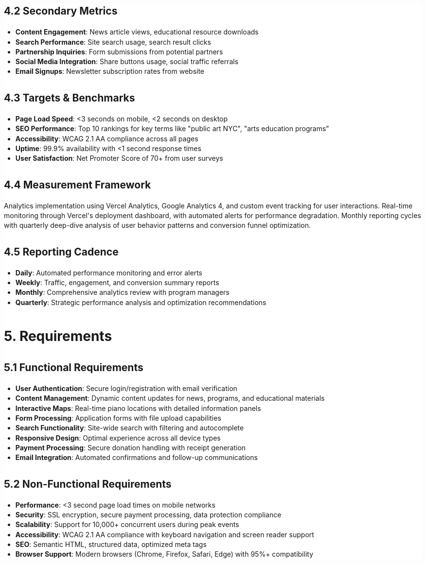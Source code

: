 ## 4.2 Secondary Metrics
- **Content Engagement**: News article views, educational resource downloads
- **Search Performance**: Site search usage, search result clicks
- **Partnership Inquiries**: Form submissions from potential partners
- **Social Media Integration**: Share buttons usage, social traffic referrals
- **Email Signups**: Newsletter subscription rates from website

## 4.3 Targets & Benchmarks
- **Page Load Speed**: <3 seconds on mobile, <2 seconds on desktop
- **SEO Performance**: Top 10 rankings for key terms like "public art NYC", "arts education programs"
- **Accessibility**: WCAG 2.1 AA compliance across all pages
- **Uptime**: 99.9% availability with <1 second response times
- **User Satisfaction**: Net Promoter Score of 70+ from user surveys

## 4.4 Measurement Framework
Analytics implementation using Vercel Analytics, Google Analytics 4, and custom event tracking for user interactions. Real-time monitoring through Vercel's deployment dashboard, with automated alerts for performance degradation. Monthly reporting cycles with quarterly deep-dive analysis of user behavior patterns and conversion funnel optimization.

## 4.5 Reporting Cadence
- **Daily**: Automated performance monitoring and error alerts
- **Weekly**: Traffic, engagement, and conversion summary reports
- **Monthly**: Comprehensive analytics review with program managers
- **Quarterly**: Strategic performance analysis and optimization recommendations

# 5. Requirements

## 5.1 Functional Requirements
- **User Authentication**: Secure login/registration with email verification
- **Content Management**: Dynamic content updates for news, programs, and educational materials
- **Interactive Maps**: Real-time piano locations with detailed information panels
- **Form Processing**: Application forms with file upload capabilities
- **Search Functionality**: Site-wide search with filtering and autocomplete
- **Responsive Design**: Optimal experience across all device types
- **Payment Processing**: Secure donation handling with receipt generation
- **Email Integration**: Automated confirmations and follow-up communications

## 5.2 Non-Functional Requirements
- **Performance**: <3 second page load times on mobile networks
- **Security**: SSL encryption, secure payment processing, data protection compliance
- **Scalability**: Support for 10,000+ concurrent users during peak events
- **Accessibility**: WCAG 2.1 AA compliance with keyboard navigation and screen reader support
- **SEO**: Semantic HTML, structured data, optimized meta tags
- **Browser Support**: Modern browsers (Chrome, Firefox, Safari, Edge) with 95%+ compatibility
